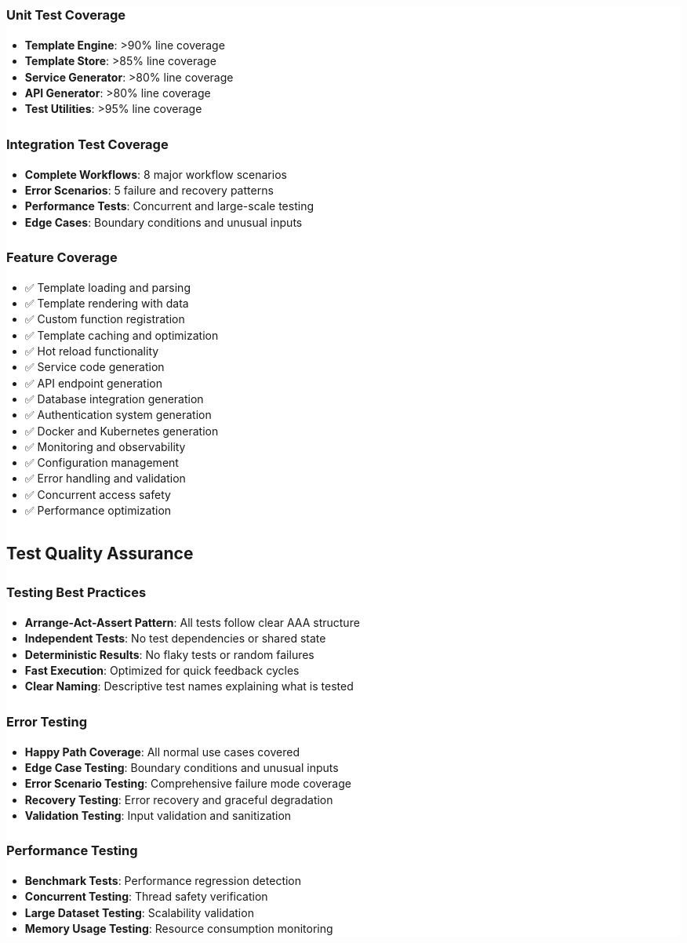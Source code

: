 ### Unit Test Coverage
- **Template Engine**: >90% line coverage
- **Template Store**: >85% line coverage
- **Service Generator**: >80% line coverage
- **API Generator**: >80% line coverage
- **Test Utilities**: >95% line coverage

### Integration Test Coverage
- **Complete Workflows**: 8 major workflow scenarios
- **Error Scenarios**: 5 failure and recovery patterns
- **Performance Tests**: Concurrent and large-scale testing
- **Edge Cases**: Boundary conditions and unusual inputs

### Feature Coverage
- ✅ Template loading and parsing
- ✅ Template rendering with data
- ✅ Custom function registration
- ✅ Template caching and optimization
- ✅ Hot reload functionality
- ✅ Service code generation
- ✅ API endpoint generation
- ✅ Database integration generation
- ✅ Authentication system generation
- ✅ Docker and Kubernetes generation
- ✅ Monitoring and observability
- ✅ Configuration management
- ✅ Error handling and validation
- ✅ Concurrent access safety
- ✅ Performance optimization

## Test Quality Assurance

### Testing Best Practices
- **Arrange-Act-Assert Pattern**: All tests follow clear AAA structure
- **Independent Tests**: No test dependencies or shared state
- **Deterministic Results**: No flaky tests or random failures
- **Fast Execution**: Optimized for quick feedback cycles
- **Clear Naming**: Descriptive test names explaining what is tested

### Error Testing
- **Happy Path Coverage**: All normal use cases covered
- **Edge Case Testing**: Boundary conditions and unusual inputs
- **Error Scenario Testing**: Comprehensive failure mode coverage
- **Recovery Testing**: Error recovery and graceful degradation
- **Validation Testing**: Input validation and sanitization

### Performance Testing
- **Benchmark Tests**: Performance regression detection
- **Concurrent Testing**: Thread safety verification
- **Large Dataset Testing**: Scalability validation
- **Memory Usage Testing**: Resource consumption monitoring
